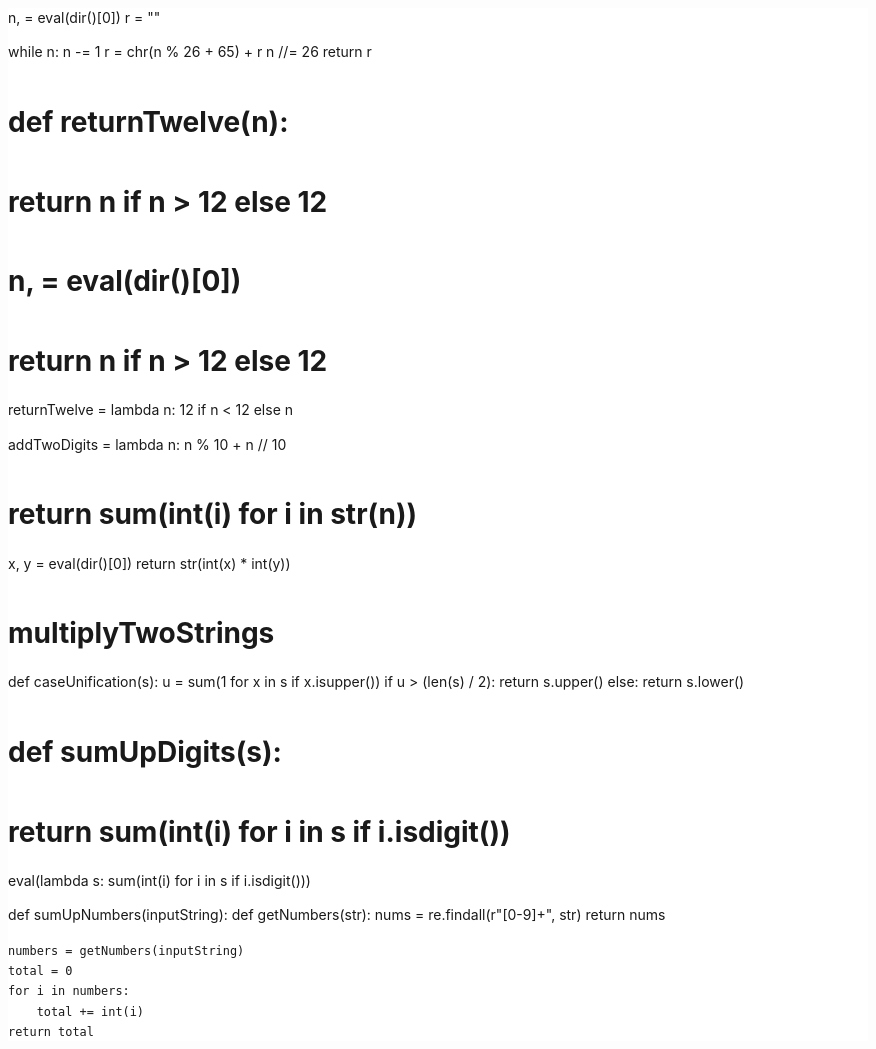 n, = eval(dir()[0])
r = ""

while n:
    n -= 1
    r = chr(n % 26 + 65) + r
    n //= 26
return r

# def returnTwelve(n):
#     return n if n > 12 else 12

# n, = eval(dir()[0])
# return n if n > 12 else 12

returnTwelve = lambda n: 12 if n < 12 else n

addTwoDigits = lambda n: n % 10 + n // 10
# return sum(int(i) for i in str(n))

x, y = eval(dir()[0])
return str(int(x) * int(y))

# multiplyTwoStrings

def caseUnification(s):
    u = sum(1 for x in s if x.isupper())
    if u > (len(s) / 2):
        return s.upper()
    else:
        return s.lower()

# def sumUpDigits(s):
#    return sum(int(i) for i in s if i.isdigit())

eval(lambda s: sum(int(i) for i in s if i.isdigit()))

def sumUpNumbers(inputString):
    def getNumbers(str):
        nums = re.findall(r"[0-9]+", str)
        return nums

    numbers = getNumbers(inputString)
    total = 0
    for i in numbers:
        total += int(i)
    return total

